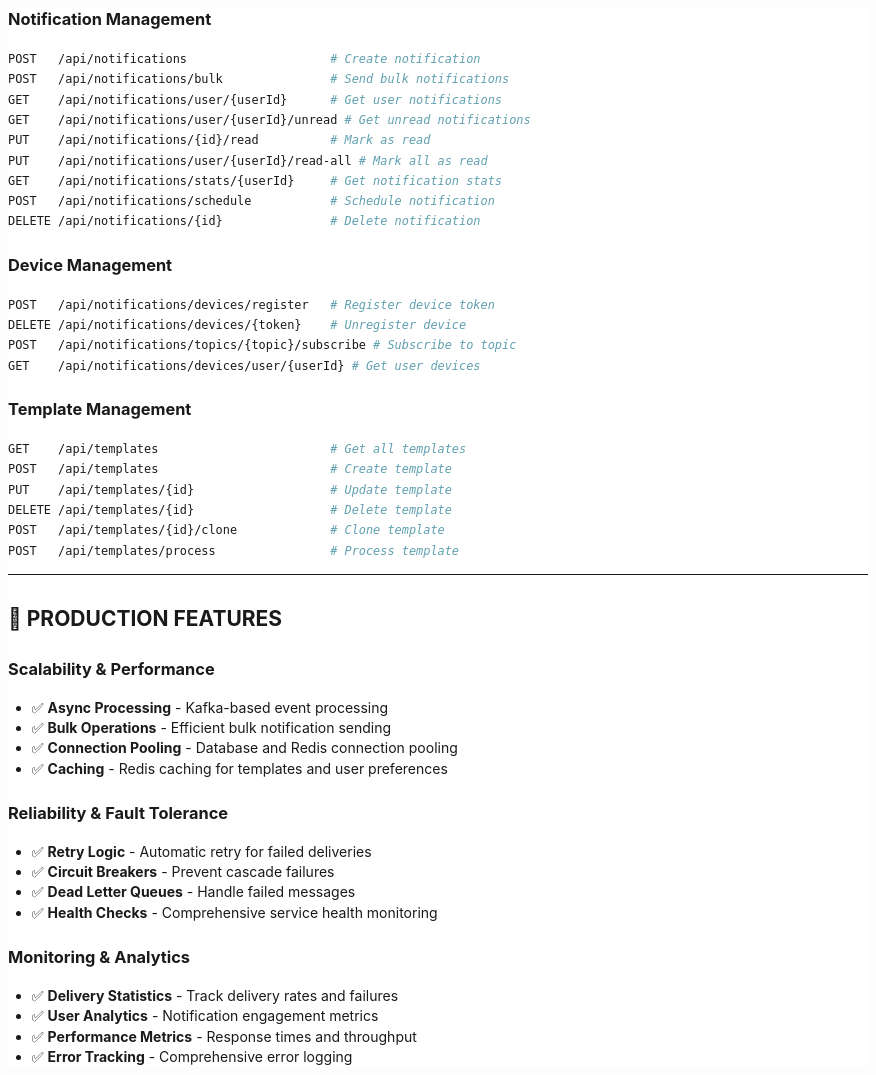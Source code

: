 ### **Notification Management**
```bash
POST   /api/notifications                    # Create notification
POST   /api/notifications/bulk               # Send bulk notifications
GET    /api/notifications/user/{userId}      # Get user notifications
GET    /api/notifications/user/{userId}/unread # Get unread notifications
PUT    /api/notifications/{id}/read          # Mark as read
PUT    /api/notifications/user/{userId}/read-all # Mark all as read
GET    /api/notifications/stats/{userId}     # Get notification stats
POST   /api/notifications/schedule           # Schedule notification
DELETE /api/notifications/{id}               # Delete notification
```

### **Device Management**
```bash
POST   /api/notifications/devices/register   # Register device token
DELETE /api/notifications/devices/{token}    # Unregister device
POST   /api/notifications/topics/{topic}/subscribe # Subscribe to topic
GET    /api/notifications/devices/user/{userId} # Get user devices
```

### **Template Management**
```bash
GET    /api/templates                        # Get all templates
POST   /api/templates                        # Create template
PUT    /api/templates/{id}                   # Update template
DELETE /api/templates/{id}                   # Delete template
POST   /api/templates/{id}/clone             # Clone template
POST   /api/templates/process                # Process template
```

---

## 🚀 **PRODUCTION FEATURES**

### **Scalability & Performance**
- ✅ **Async Processing** - Kafka-based event processing
- ✅ **Bulk Operations** - Efficient bulk notification sending
- ✅ **Connection Pooling** - Database and Redis connection pooling
- ✅ **Caching** - Redis caching for templates and user preferences

### **Reliability & Fault Tolerance**
- ✅ **Retry Logic** - Automatic retry for failed deliveries
- ✅ **Circuit Breakers** - Prevent cascade failures
- ✅ **Dead Letter Queues** - Handle failed messages
- ✅ **Health Checks** - Comprehensive service health monitoring

### **Monitoring & Analytics**
- ✅ **Delivery Statistics** - Track delivery rates and failures
- ✅ **User Analytics** - Notification engagement metrics
- ✅ **Performance Metrics** - Response times and throughput
- ✅ **Error Tracking** - Comprehensive error logging
